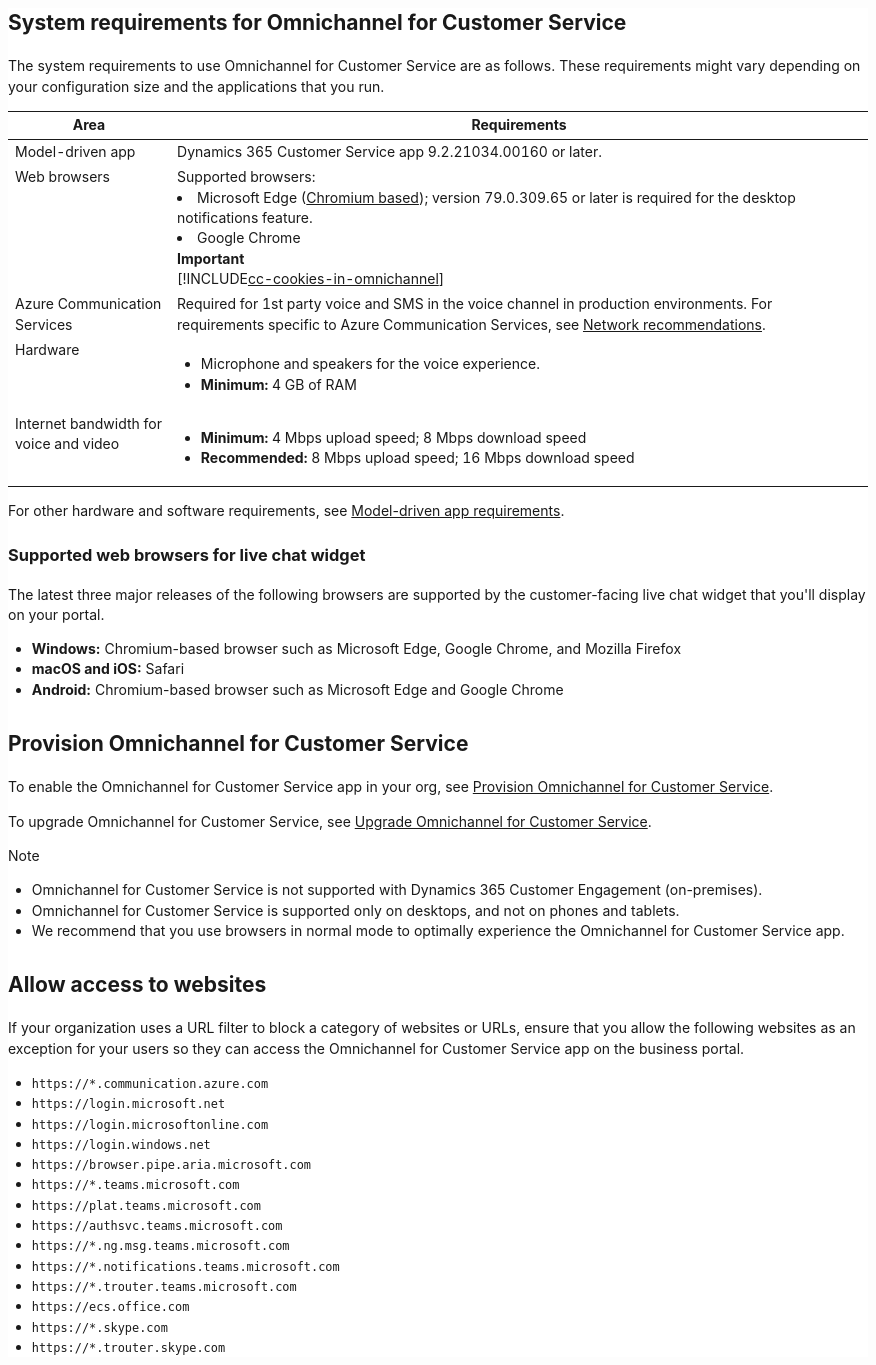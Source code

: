 ## System requirements for Omnichannel for Customer Service

The system requirements to use Omnichannel for Customer Service are as follows. These requirements might vary depending on your configuration size and the applications that you run.

| Area | Requirements |
|----------|----------|
| Model-driven app | Dynamics 365 Customer Service app 9.2.21034.00160 or later.  |
| Web browsers | Supported browsers:<li> Microsoft Edge ([Chromium based](https://support.microsoft.com/help/4501095/download-the-new-microsoft-edge-based-on-chromium)); version 79.0.309.65 or later is required for the desktop notifications feature. </li> <li> Google Chrome </li> **Important**<br> [!INCLUDE[cc-cookies-in-omnichannel](../../includes/cc-cookies-in-omnichannel.md)] |
| Azure Communication Services |Required for 1st party voice and SMS in the voice channel in production environments. For requirements specific to Azure Communication Services, see [Network recommendations](/azure/communication-services/concepts/voice-video-calling/network-requirements). |
| Hardware | <ul><li>Microphone and speakers for the voice experience.</li><li>**Minimum:** 4 GB of RAM</li><ul> |
| Internet bandwidth for voice and video |<ul><li>**Minimum:** 4 Mbps upload speed; 8 Mbps download speed</li><li>**Recommended:** 8 Mbps upload speed; 16 Mbps download speed</li></ul> |

For other hardware and software requirements, see [Model-driven app requirements](/power-platform/admin/web-application-requirements).

### Supported web browsers for live chat widget<a name="browsers-for-chat"></a>

The latest three major releases of the following browsers are supported by the customer-facing live chat widget that you'll display on your portal.

- **Windows:** Chromium-based browser such as Microsoft Edge, Google Chrome, and Mozilla Firefox
- **macOS and iOS:** Safari
- **Android:** Chromium-based browser such as Microsoft Edge and Google Chrome

## Provision Omnichannel for Customer Service

To enable the Omnichannel for Customer Service app in your org, see [Provision Omnichannel for Customer Service](omnichannel-provision-license.md).

To upgrade Omnichannel for Customer Service, see [Upgrade Omnichannel for Customer Service](upgrade-omnichannel.md).

> [!NOTE]
>
> - Omnichannel for Customer Service is not supported with Dynamics 365 Customer Engagement (on-premises).
> - Omnichannel for Customer Service is supported only on desktops, and not on phones and tablets.
> - We recommend that you use browsers in normal mode to optimally experience the Omnichannel for Customer Service app.

## Allow access to websites

If your organization uses a URL filter to block a category of websites or URLs, ensure that you allow the following websites as an exception for your users so they can access the Omnichannel for Customer Service app on the business portal.

- `https://*.communication.azure.com`
- `https://login.microsoft.net`
- `https://login.microsoftonline.com`
- `https://login.windows.net`
- `https://browser.pipe.aria.microsoft.com`
- `https://*.teams.microsoft.com`
- `https://plat.teams.microsoft.com`
- `https://authsvc.teams.microsoft.com`
- `https://*.ng.msg.teams.microsoft.com`
- `https://*.notifications.teams.microsoft.com`
- `https://*.trouter.teams.microsoft.com`
- `https://ecs.office.com`
- `https://*.skype.com`
- `https://*.trouter.skype.com`